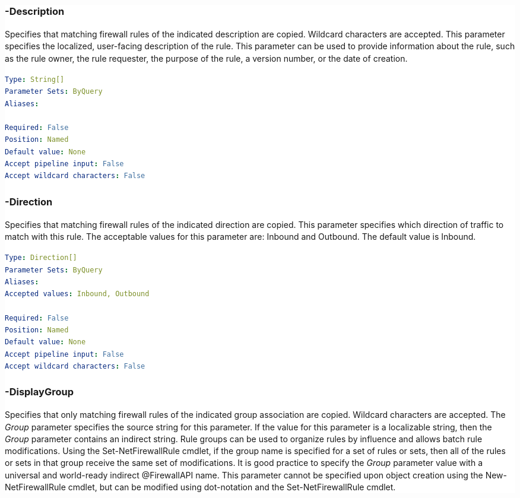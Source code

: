 ### -Description
Specifies that matching firewall rules of the indicated description are copied.
Wildcard characters are accepted. 
This parameter specifies the localized, user-facing description of the rule.
This parameter can be used to provide information about the rule, such as the rule owner, the rule requester, the purpose of the rule, a version number, or the date of creation.

```yaml
Type: String[]
Parameter Sets: ByQuery
Aliases: 

Required: False
Position: Named
Default value: None
Accept pipeline input: False
Accept wildcard characters: False
```

### -Direction
Specifies that matching firewall rules of the indicated direction are copied. 
This parameter specifies which direction of traffic to match with this rule. 
The acceptable values for this parameter are: Inbound and Outbound.
The default value is Inbound.

```yaml
Type: Direction[]
Parameter Sets: ByQuery
Aliases: 
Accepted values: Inbound, Outbound

Required: False
Position: Named
Default value: None
Accept pipeline input: False
Accept wildcard characters: False
```

### -DisplayGroup
Specifies that only matching firewall rules of the indicated group association are copied.
Wildcard characters are accepted. 
The *Group* parameter specifies the source string for this parameter.
If the value for this parameter is a localizable string, then the *Group* parameter contains an indirect string. 
Rule groups can be used to organize rules by influence and allows batch rule modifications.
Using the Set-NetFirewallRule cmdlet, if the group name is specified for a set of rules or sets, then all of the rules or sets in that group receive the same set of modifications.
It is good practice to specify the *Group* parameter value with a universal and world-ready indirect @FirewallAPI name. 
This parameter cannot be specified upon object creation using the New-NetFirewallRule cmdlet, but can be modified using dot-notation and the Set-NetFirewallRule cmdlet.
